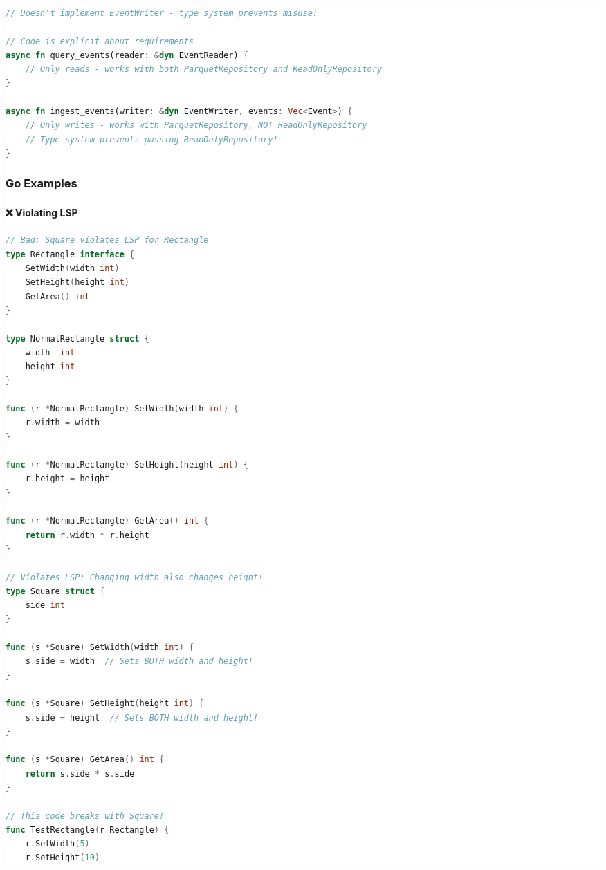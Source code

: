 ```rust
// Doesn't implement EventWriter - type system prevents misuse!

// Code is explicit about requirements
async fn query_events(reader: &dyn EventReader) {
    // Only reads - works with both ParquetRepository and ReadOnlyRepository
}

async fn ingest_events(writer: &dyn EventWriter, events: Vec<Event>) {
    // Only writes - works with ParquetRepository, NOT ReadOnlyRepository
    // Type system prevents passing ReadOnlyRepository!
}
```

### Go Examples

#### ❌ Violating LSP

```go
// Bad: Square violates LSP for Rectangle
type Rectangle interface {
    SetWidth(width int)
    SetHeight(height int)
    GetArea() int
}

type NormalRectangle struct {
    width  int
    height int
}

func (r *NormalRectangle) SetWidth(width int) {
    r.width = width
}

func (r *NormalRectangle) SetHeight(height int) {
    r.height = height
}

func (r *NormalRectangle) GetArea() int {
    return r.width * r.height
}

// Violates LSP: Changing width also changes height!
type Square struct {
    side int
}

func (s *Square) SetWidth(width int) {
    s.side = width  // Sets BOTH width and height!
}

func (s *Square) SetHeight(height int) {
    s.side = height  // Sets BOTH width and height!
}

func (s *Square) GetArea() int {
    return s.side * s.side
}

// This code breaks with Square!
func TestRectangle(r Rectangle) {
    r.SetWidth(5)
    r.SetHeight(10)
```